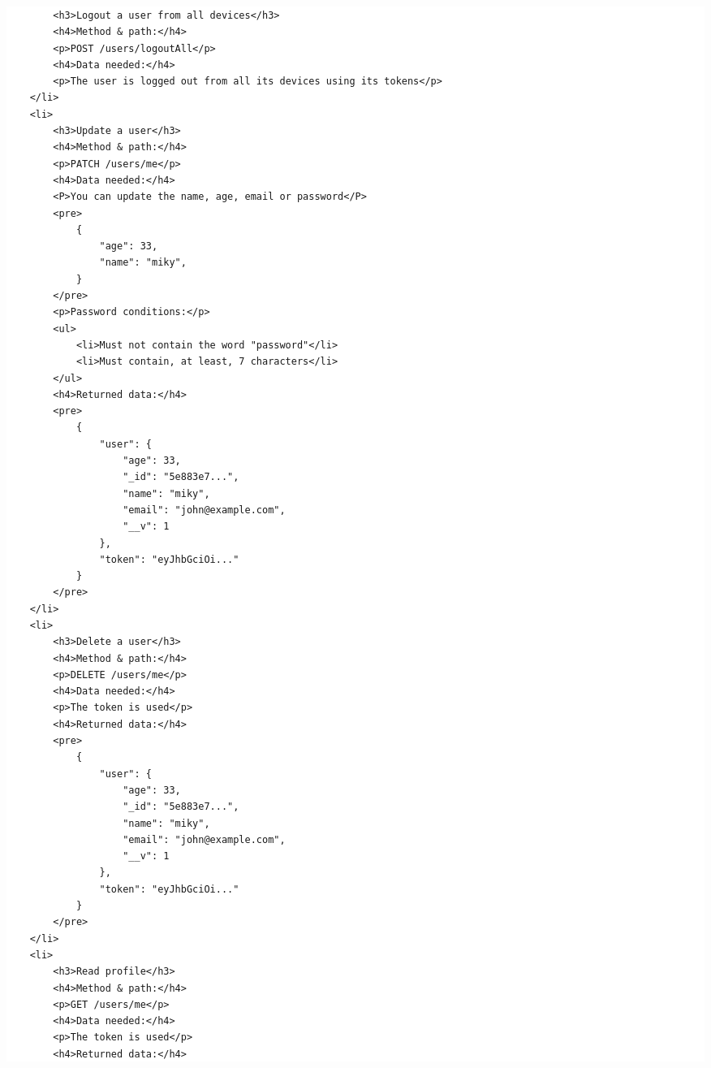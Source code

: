             <h3>Logout a user from all devices</h3>
            <h4>Method & path:</h4>
            <p>POST /users/logoutAll</p>
            <h4>Data needed:</h4>
            <p>The user is logged out from all its devices using its tokens</p>
        </li>
        <li>
            <h3>Update a user</h3>
            <h4>Method & path:</h4>
            <p>PATCH /users/me</p>
            <h4>Data needed:</h4>
            <P>You can update the name, age, email or password</P>
            <pre>
                {
                    "age": 33,
                    "name": "miky",
                }
            </pre>
            <p>Password conditions:</p>
            <ul>
                <li>Must not contain the word "password"</li>
                <li>Must contain, at least, 7 characters</li>
            </ul>
            <h4>Returned data:</h4>
            <pre>
                {
                    "user": {
                        "age": 33,
                        "_id": "5e883e7...",
                        "name": "miky",
                        "email": "john@example.com",
                        "__v": 1
                    },
                    "token": "eyJhbGciOi..."
                }
            </pre>
        </li>
        <li>
            <h3>Delete a user</h3>
            <h4>Method & path:</h4>
            <p>DELETE /users/me</p>
            <h4>Data needed:</h4>
            <p>The token is used</p>
            <h4>Returned data:</h4>
            <pre>
                {
                    "user": {
                        "age": 33,
                        "_id": "5e883e7...",
                        "name": "miky",
                        "email": "john@example.com",
                        "__v": 1
                    },
                    "token": "eyJhbGciOi..."
                }
            </pre>
        </li>
        <li>
            <h3>Read profile</h3>
            <h4>Method & path:</h4>
            <p>GET /users/me</p>
            <h4>Data needed:</h4>
            <p>The token is used</p>
            <h4>Returned data:</h4>